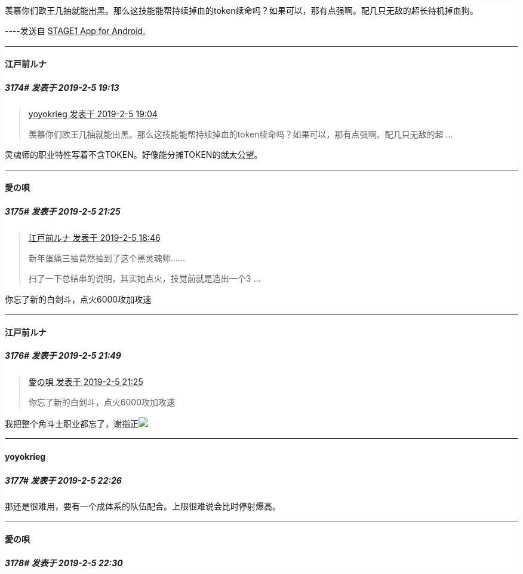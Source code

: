 
羡慕你们欧王几抽就能出黑。那么这技能能帮持续掉血的token续命吗？如果可以，那有点强啊。配几只无敌的超长待机掉血狗。


----发送自 [STAGE1 App for Android.](http://stage1.5j4m.com/?1.30)


*****

####  江戸前ルナ
##### 3174#       发表于 2019-2-5 19:13


<blockquote><a href="httphttps://bbs.saraba1st.com/2b/forum.php?mod=redirect&amp;goto=findpost&amp;pid=42496950&amp;ptid=1531637" target="_blank">yoyokrieg 发表于 2019-2-5 19:04</a>

羡慕你们欧王几抽就能出黑。那么这技能能帮持续掉血的token续命吗？如果可以，那有点强啊。配几只无敌的超 ...</blockquote>
灵魂师的职业特性写着不含TOKEN。好像能分摊TOKEN的就太公望。


*****

####  愛の唄
##### 3175#       发表于 2019-2-5 21:25


<blockquote><a href="httphttps://bbs.saraba1st.com/2b/forum.php?mod=redirect&amp;goto=findpost&amp;pid=42496812&amp;ptid=1531637" target="_blank">江戸前ルナ 发表于 2019-2-5 18:46</a>

新年蛋痛三抽竟然抽到了这个黑灵魂师……


扫了一下总结串的说明，其实她点火，技觉前就是造出一个3 ...</blockquote>
你忘了新的白剑斗，点火6000攻加攻速


*****

####  江戸前ルナ
##### 3176#       发表于 2019-2-5 21:49


<blockquote><a href="httphttps://bbs.saraba1st.com/2b/forum.php?mod=redirect&amp;goto=findpost&amp;pid=42498252&amp;ptid=1531637" target="_blank">愛の唄 发表于 2019-2-5 21:25</a>

你忘了新的白剑斗，点火6000攻加攻速</blockquote>
我把整个角斗士职业都忘了，谢指正<img src="https://static.saraba1st.com/image/smiley/face2017/068.png" referrerpolicy="no-referrer">


*****

####  yoyokrieg
##### 3177#       发表于 2019-2-5 22:26


那还是很难用，要有一个成体系的队伍配合。上限很难说会比时停射爆高。


*****

####  愛の唄
##### 3178#       发表于 2019-2-5 22:30
